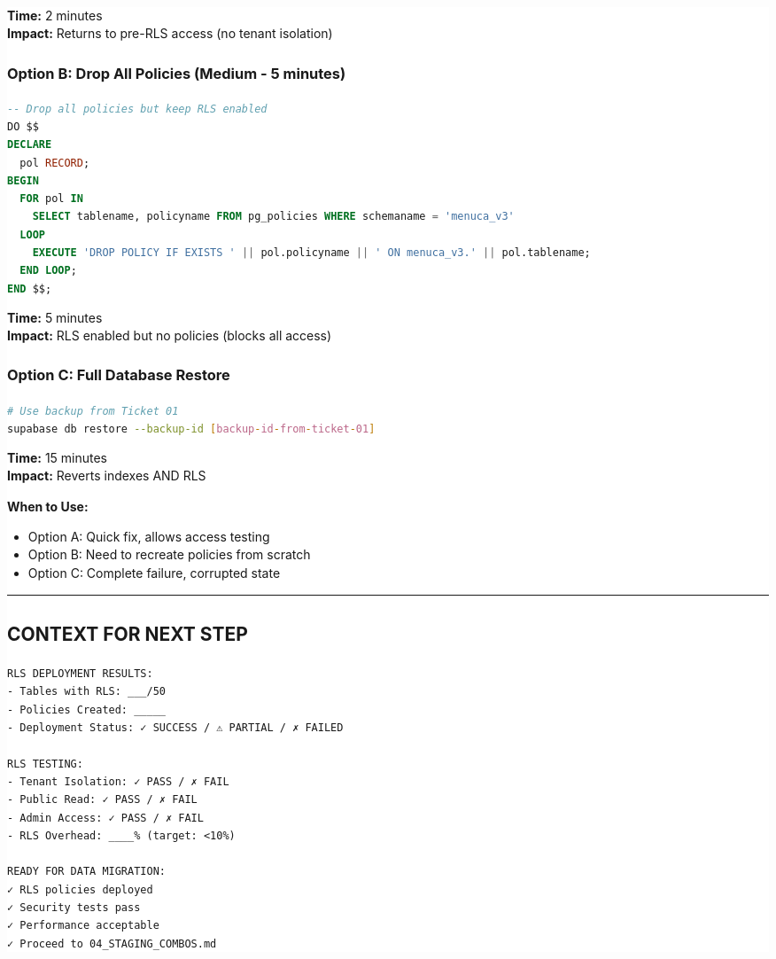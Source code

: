 **Time:** 2 minutes  
**Impact:** Returns to pre-RLS access (no tenant isolation)

### Option B: Drop All Policies (Medium - 5 minutes)

```sql
-- Drop all policies but keep RLS enabled
DO $$
DECLARE
  pol RECORD;
BEGIN
  FOR pol IN 
    SELECT tablename, policyname FROM pg_policies WHERE schemaname = 'menuca_v3'
  LOOP
    EXECUTE 'DROP POLICY IF EXISTS ' || pol.policyname || ' ON menuca_v3.' || pol.tablename;
  END LOOP;
END $$;
```

**Time:** 5 minutes  
**Impact:** RLS enabled but no policies (blocks all access)

### Option C: Full Database Restore

```bash
# Use backup from Ticket 01
supabase db restore --backup-id [backup-id-from-ticket-01]
```

**Time:** 15 minutes  
**Impact:** Reverts indexes AND RLS

**When to Use:**
- Option A: Quick fix, allows access testing
- Option B: Need to recreate policies from scratch
- Option C: Complete failure, corrupted state

---

## CONTEXT FOR NEXT STEP

```
RLS DEPLOYMENT RESULTS:
- Tables with RLS: ___/50
- Policies Created: _____
- Deployment Status: ✓ SUCCESS / ⚠ PARTIAL / ✗ FAILED

RLS TESTING:
- Tenant Isolation: ✓ PASS / ✗ FAIL
- Public Read: ✓ PASS / ✗ FAIL
- Admin Access: ✓ PASS / ✗ FAIL
- RLS Overhead: ____% (target: <10%)

READY FOR DATA MIGRATION:
✓ RLS policies deployed
✓ Security tests pass
✓ Performance acceptable
✓ Proceed to 04_STAGING_COMBOS.md
```
